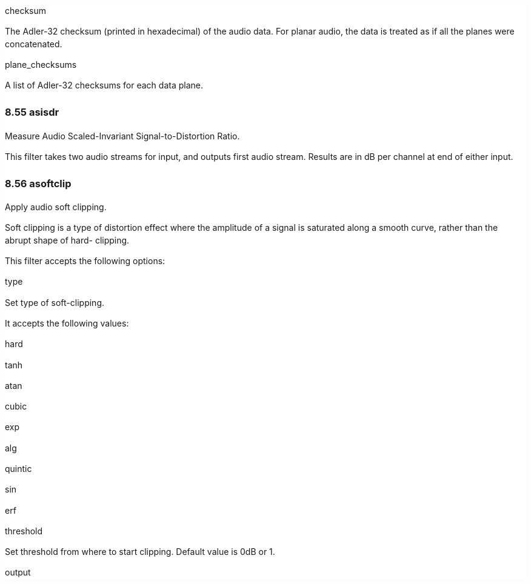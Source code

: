 checksum

    

The Adler-32 checksum (printed in hexadecimal) of the audio data. For planar
audio, the data is treated as if all the planes were concatenated.

plane_checksums

    

A list of Adler-32 checksums for each data plane.

### 8.55 asisdr

Measure Audio Scaled-Invariant Signal-to-Distortion Ratio.

This filter takes two audio streams for input, and outputs first audio stream.
Results are in dB per channel at end of either input.

### 8.56 asoftclip

Apply audio soft clipping.

Soft clipping is a type of distortion effect where the amplitude of a signal
is saturated along a smooth curve, rather than the abrupt shape of hard-
clipping.

This filter accepts the following options:

type

    

Set type of soft-clipping.

It accepts the following values:

hard

tanh

atan

cubic

exp

alg

quintic

sin

erf

threshold

    

Set threshold from where to start clipping. Default value is 0dB or 1.

output

    